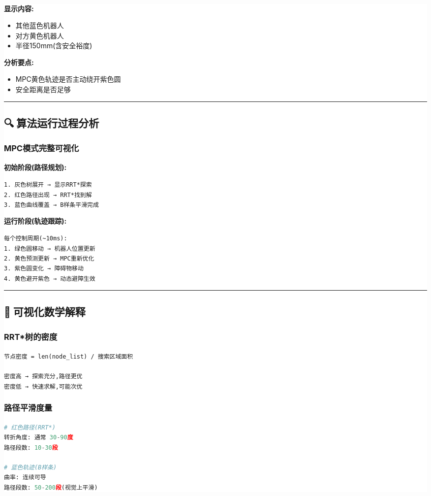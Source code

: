 **显示内容:**
- 其他蓝色机器人
- 对方黄色机器人
- 半径150mm(含安全裕度)

**分析要点:**
- MPC黄色轨迹是否主动绕开紫色圆
- 安全距离是否足够

---

## 🔍 算法运行过程分析

### MPC模式完整可视化

**初始阶段(路径规划):**
```
1. 灰色树展开 → 显示RRT*探索
2. 红色路径出现 → RRT*找到解
3. 蓝色曲线覆盖 → B样条平滑完成
```

**运行阶段(轨迹跟踪):**
```
每个控制周期(~10ms):
1. 绿色圆移动 → 机器人位置更新
2. 黄色预测更新 → MPC重新优化
3. 紫色圆变化 → 障碍物移动
4. 黄色避开紫色 → 动态避障生效
```

---

## 📐 可视化数学解释

### RRT*树的密度
```
节点密度 = len(node_list) / 搜索区域面积

密度高 → 探索充分,路径更优
密度低 → 快速求解,可能次优
```

### 路径平滑度量
```python
# 红色路径(RRT*)
转折角度: 通常 30-90度
路径段数: 10-30段

# 蓝色轨迹(B样条)
曲率: 连续可导
路径段数: 50-200段(视觉上平滑)
```
